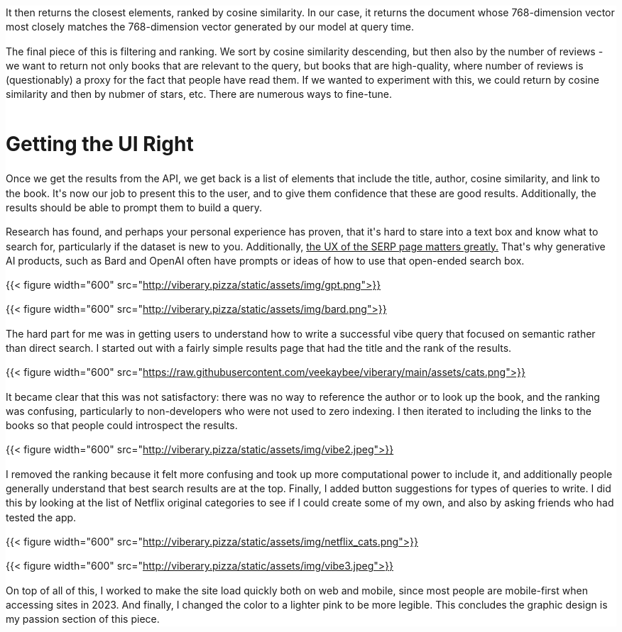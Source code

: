 It then returns the closest elements, ranked by cosine similarity. In our case, it returns the document whose 768-dimension vector most closely matches the 768-dimension vector generated by our model at query time.

The final piece of this is filtering and ranking. We sort by cosine similarity descending, but then also by the number of reviews - we want to return not only books that are relevant to the query, but books that are high-quality, where number of reviews is (questionably) a proxy for the fact that people have read them. If we wanted to experiment with this, we could return by cosine similarity and then by nubmer of stars, etc. There are numerous ways to fine-tune.

# Getting the UI Right

Once we get the results from the API, we get back is a list of elements that include the title, author, cosine similarity, and link to the book. It's now our job to present this to the user, and to give them confidence that these are good results. Additionally, the results should be able to prompt them to build a query.

Research has found, and perhaps your personal experience has proven, that it's hard to stare into a text box and know what to search for, particularly if
the dataset is new to you. Additionally, [the UX of the SERP page matters greatly.](https://arxiv.org/ftp/arxiv/papers/2307/2307.01135.pdf) That's why generative AI products, such as Bard and OpenAI often have prompts or ideas of how to use that open-ended search box.


{{< figure  width="600" src="http://viberary.pizza/static/assets/img/gpt.png">}}

{{< figure  width="600" src="http://viberary.pizza/static/assets/img/bard.png">}}

The hard part for me was in getting users to understand how to write a successful vibe query that focused on semantic rather than direct search. I started out with a fairly simple results page that had the title and the rank of the results.


 {{< figure  width="600" src="https://raw.githubusercontent.com/veekaybee/viberary/main/assets/cats.png">}}

 It became clear that this was not satisfactory: there was no way to reference the author or to look up the book, and the ranking was confusing, particularly to non-developers who were not used to zero indexing.  I then iterated to including the links to the books so that people could introspect the results.

{{< figure  width="600" src="http://viberary.pizza/static/assets/img/vibe2.jpeg">}}

 I removed the ranking because it felt more confusing and took up more computational power to include it, and additionally people generally understand that best search results are at the top. Finally, I added button suggestions for types of queries to write. I did this by looking at the list of Netflix original categories to see if I could create some of my own, and also by asking friends who had tested the app.

{{< figure  width="600" src="http://viberary.pizza/static/assets/img/netflix_cats.png">}}

{{< figure  width="600" src="http://viberary.pizza/static/assets/img/vibe3.jpeg">}}

On top of all of this, I worked to make the site load quickly both on web and mobile, since most people are mobile-first when accessing sites in 2023. And finally, I changed the color to a lighter pink to be more legible. This concludes the graphic design is my passion section of this piece.
